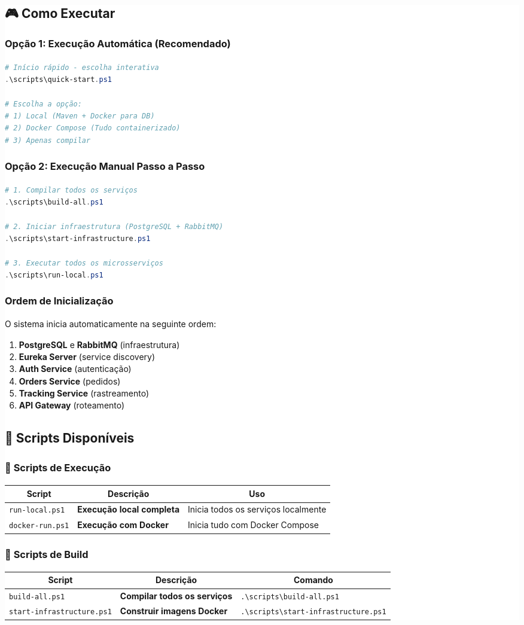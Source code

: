 
## 🎮 Como Executar

### **Opção 1: Execução Automática (Recomendado)**

```powershell
# Início rápido - escolha interativa
.\scripts\quick-start.ps1

# Escolha a opção:
# 1) Local (Maven + Docker para DB)
# 2) Docker Compose (Tudo containerizado)
# 3) Apenas compilar
```

### **Opção 2: Execução Manual Passo a Passo**

```powershell
# 1. Compilar todos os serviços
.\scripts\build-all.ps1

# 2. Iniciar infraestrutura (PostgreSQL + RabbitMQ)
.\scripts\start-infrastructure.ps1

# 3. Executar todos os microsserviços
.\scripts\run-local.ps1
```


### **Ordem de Inicialização**

O sistema inicia automaticamente na seguinte ordem:
1. **PostgreSQL** e **RabbitMQ** (infraestrutura)
2. **Eureka Server** (service discovery)
3. **Auth Service** (autenticação)
4. **Orders Service** (pedidos)
5. **Tracking Service** (rastreamento)
6. **API Gateway** (roteamento)

## 📜 Scripts Disponíveis

### 🚀 **Scripts de Execução**

| Script | Descrição | Uso |
|--------|-----------|-----|
| `run-local.ps1` | **Execução local completa** | Inicia todos os serviços localmente |
| `docker-run.ps1` | **Execução com Docker** | Inicia tudo com Docker Compose |

### 🔨 **Scripts de Build**

| Script | Descrição | Comando |
|--------|-----------|---------|
| `build-all.ps1` | **Compilar todos os serviços** | `.\scripts\build-all.ps1` |
| `start-infrastructure.ps1` | **Construir imagens Docker** | `.\scripts\start-infrastructure.ps1` |
